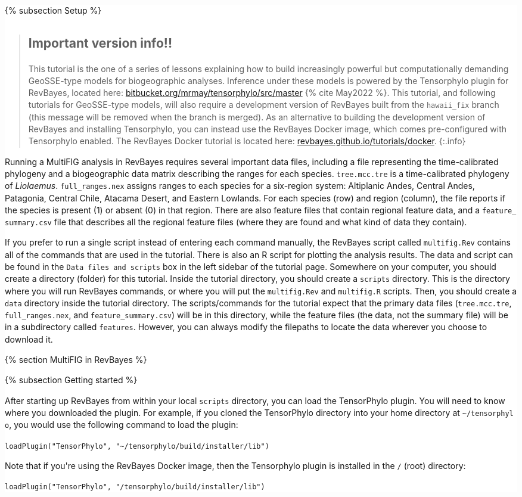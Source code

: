 {% subsection Setup %}

> ## Important version info!!
> This tutorial is the one of a series of lessons explaining how to build increasingly powerful but computationally demanding GeoSSE-type models for biogeographic analyses. Inference under these models is powered by the Tensorphylo plugin for RevBayes, located here: [bitbucket.org/mrmay/tensorphylo/src/master](https://bitbucket.org/mrmay/tensorphylo/src/master/) {% cite May2022 %}.
> This tutorial, and following tutorials for GeoSSE-type models, will also require a development version of RevBayes built from the `hawaii_fix` branch (this message will be removed when the branch is merged).
> As an alternative to building the development version of RevBayes and installing Tensorphylo, you can instead use the RevBayes Docker image, which comes pre-configured with Tensorphylo enabled. The RevBayes Docker tutorial is located here: [revbayes.github.io/tutorials/docker](https://revbayes.github.io/tutorials/docker.html).
{:.info}

Running a MultiFIG analysis in RevBayes requires several important data files, including a file representing the time-calibrated phylogeny and a biogeographic data matrix describing the ranges for each species. `tree.mcc.tre` is a time-calibrated phylogeny of *Liolaemus*. `full_ranges.nex` assigns ranges to each species for a six-region system: Altiplanic Andes, Central Andes, Patagonia, Central Chile, Atacama Desert, and Eastern Lowlands. For each species (row) and region (column), the file reports if the species is present (1) or absent (0) in that region. There are also feature files that contain regional feature data, and a `feature_summary.csv` file that describes all the regional feature files (where they are found and what kind of data they contain).

If you prefer to run a single script instead of entering each command manually, the RevBayes script called `multifig.Rev` contains all of the commands that are used in the tutorial. There is also an R script for plotting the analysis results. The data and script can be found in the `Data files and scripts` box in the left sidebar of the tutorial page. Somewhere on your computer, you should create a directory (folder) for this tutorial. Inside the tutorial directory, you should create a `scripts` directory. This is the directory where you will run RevBayes commands, or where you will put the `multifig.Rev` and `multifig.R` scripts. Then, you should create a `data` directory inside the tutorial directory. The scripts/commands for the tutorial expect that the primary data files (`tree.mcc.tre`, `full_ranges.nex`, and `feature_summary.csv`) will be in this directory, while the feature files (the data, not the summary file) will be in a subdirectory called `features`. However, you can always modify the filepaths to locate the data wherever you choose to download it.

{% section MultiFIG in RevBayes %}

{% subsection Getting started %}

After starting up RevBayes from within your local `scripts` directory, you can load the TensorPhylo plugin. You will need to know where you downloaded the plugin. For example, if you cloned the TensorPhylo directory into your home directory at `~/tensorphylo`, you would use the following command to load the plugin:

```
loadPlugin("TensorPhylo", "~/tensorphylo/build/installer/lib")
```

Note that if you're using the RevBayes Docker image, then the Tensorphylo plugin is installed in the `/` (root) directory:

```
loadPlugin("TensorPhylo", "/tensorphylo/build/installer/lib")
```
